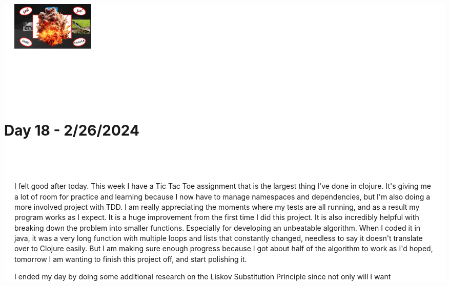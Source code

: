   <div class="row" style="margin: 20px">
   <img src="/assets/photos/LSP.png" width="150" class="col">
  </div>

 </div>

</div>

<br><br>

<div class="container bg-light">
 <br>
 <div class="row justify-content-center">
  <h1 class="align-middle text-center col-10"><b>Day 18 - 2/26/2024</b></h1>
 </div>

 <br><br>
 <div class="row justify-content-center" style="margin: 20px">

  <p>
   I felt good after today. This week I have a Tic Tac Toe assignment that is the largest thing I've done in clojure.
   It's giving me a lot of room for practice and learning because I now have to manage namespaces and dependencies,
   but I'm also doing a more involved project with TDD. I am really appreciating the moments where my tests are
   all running, and as a result my program works as I expect. It is a huge improvement from the first time
   I did this project. It is also incredibly helpful with breaking down the problem into smaller functions. Especially
   for developing an unbeatable algorithm. When I coded it in java, it was a very long function with multiple loops and
   lists that constantly changed, needless to say it doesn't translate over to Clojure easily. But I am making sure
   enough progress because I got about half of the algorithm to work as I'd hoped, tomorrow I am wanting to finish
   this project off, and start polishing it.</p>
  <p>
   I ended my day by doing some additional research on the Liskov Substitution Principle since not only will I want